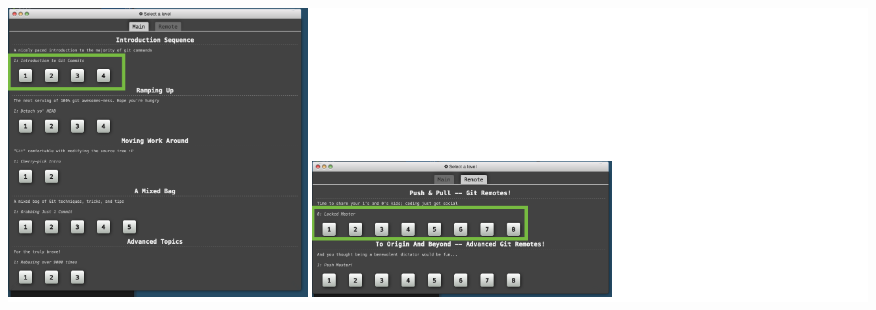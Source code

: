 <img src="project-images/git_tutorial1.png" width="300px">
<img src="project-images/git_tutorial2.png" width="300px">